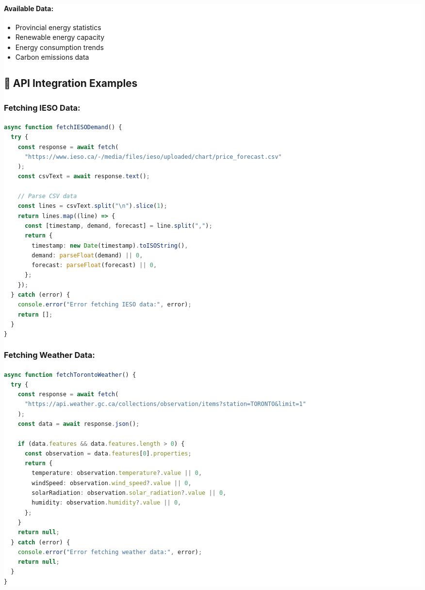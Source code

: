 #### **Available Data:**

- Provincial energy statistics
- Renewable energy capacity
- Energy consumption trends
- Carbon emissions data

## 🔌 **API Integration Examples**

### **Fetching IESO Data:**

```typescript
async function fetchIESODemand() {
  try {
    const response = await fetch(
      "https://www.ieso.ca/-/media/files/ieso/uploaded/chart/price_forecast.csv"
    );
    const csvText = await response.text();

    // Parse CSV data
    const lines = csvText.split("\n").slice(1);
    return lines.map((line) => {
      const [timestamp, demand, forecast] = line.split(",");
      return {
        timestamp: new Date(timestamp).toISOString(),
        demand: parseFloat(demand) || 0,
        forecast: parseFloat(forecast) || 0,
      };
    });
  } catch (error) {
    console.error("Error fetching IESO data:", error);
    return [];
  }
}
```

### **Fetching Weather Data:**

```typescript
async function fetchTorontoWeather() {
  try {
    const response = await fetch(
      "https://api.weather.gc.ca/collections/observation/items?station=TORONTO&limit=1"
    );
    const data = await response.json();

    if (data.features && data.features.length > 0) {
      const observation = data.features[0].properties;
      return {
        temperature: observation.temperature?.value || 0,
        windSpeed: observation.wind_speed?.value || 0,
        solarRadiation: observation.solar_radiation?.value || 0,
        humidity: observation.humidity?.value || 0,
      };
    }
    return null;
  } catch (error) {
    console.error("Error fetching weather data:", error);
    return null;
  }
}
```
